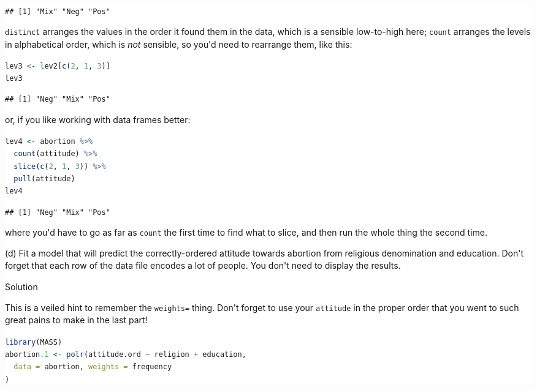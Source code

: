 ```
## [1] "Mix" "Neg" "Pos"
```

 

`distinct` arranges the values in the order it found them in
the data, which is a sensible low-to-high here; `count`
arranges the levels in alphabetical order, which is *not*
sensible, so you'd need to rearrange them, like this:


```r
lev3 <- lev2[c(2, 1, 3)]
lev3
```

```
## [1] "Neg" "Mix" "Pos"
```

 

or, if you like working with data frames better:


```r
lev4 <- abortion %>%
  count(attitude) %>%
  slice(c(2, 1, 3)) %>%
  pull(attitude)
lev4
```

```
## [1] "Neg" "Mix" "Pos"
```

 

where you'd have to go as far as `count` the first time to find
what to slice, and then run the whole thing the second time.



(d) Fit a model that will predict the correctly-ordered
attitude towards abortion 
from religious denomination and education. Don't forget that each
row of the data file encodes a lot of people. You don't need to
display the results.


Solution


This is a veiled hint to remember the `weights=`
thing. Don't forget to use your `attitude` in the proper
order that you went to such great pains to make in the last part!

```r
library(MASS)
abortion.1 <- polr(attitude.ord ~ religion + education,
  data = abortion, weights = frequency
)
```
